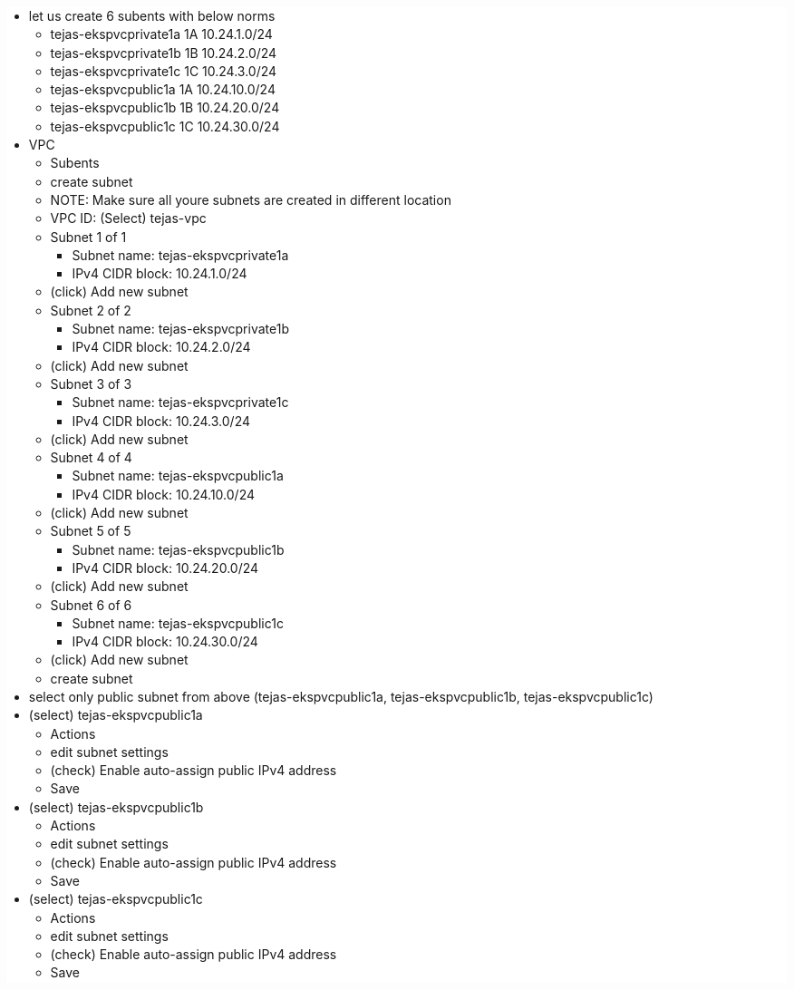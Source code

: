 - let us create 6 subents with below norms
  - tejas-ekspvcprivate1a 1A 10.24.1.0/24
  - tejas-ekspvcprivate1b 1B 10.24.2.0/24
  - tejas-ekspvcprivate1c 1C 10.24.3.0/24
  - tejas-ekspvcpublic1a 1A 10.24.10.0/24
  - tejas-ekspvcpublic1b 1B 10.24.20.0/24
  - tejas-ekspvcpublic1c 1C 10.24.30.0/24
- VPC
  - Subents
  - create subnet
  - NOTE: Make sure all youre subnets are created in different location
  - VPC ID: (Select) tejas-vpc
  - Subnet 1 of 1
    - Subnet name: tejas-ekspvcprivate1a
    - IPv4 CIDR block: 10.24.1.0/24
  - (click) Add new subnet
  - Subnet 2 of 2
    - Subnet name: tejas-ekspvcprivate1b
    - IPv4 CIDR block: 10.24.2.0/24
  - (click) Add new subnet
  - Subnet 3 of 3
    - Subnet name: tejas-ekspvcprivate1c
    - IPv4 CIDR block: 10.24.3.0/24
  - (click) Add new subnet
  - Subnet 4 of 4
    - Subnet name: tejas-ekspvcpublic1a
    - IPv4 CIDR block: 10.24.10.0/24
  - (click) Add new subnet
  - Subnet 5 of 5
    - Subnet name: tejas-ekspvcpublic1b
    - IPv4 CIDR block: 10.24.20.0/24
  - (click) Add new subnet
  - Subnet 6 of 6
    - Subnet name: tejas-ekspvcpublic1c
    - IPv4 CIDR block: 10.24.30.0/24
  - (click) Add new subnet
  - create subnet
- select only public subnet from above (tejas-ekspvcpublic1a, tejas-ekspvcpublic1b, tejas-ekspvcpublic1c)
- (select) tejas-ekspvcpublic1a
  - Actions
  - edit subnet settings
  - (check) Enable auto-assign public IPv4 address
  - Save
- (select) tejas-ekspvcpublic1b
  - Actions
  - edit subnet settings
  - (check) Enable auto-assign public IPv4 address
  - Save
- (select) tejas-ekspvcpublic1c
  - Actions
  - edit subnet settings
  - (check) Enable auto-assign public IPv4 address
  - Save
